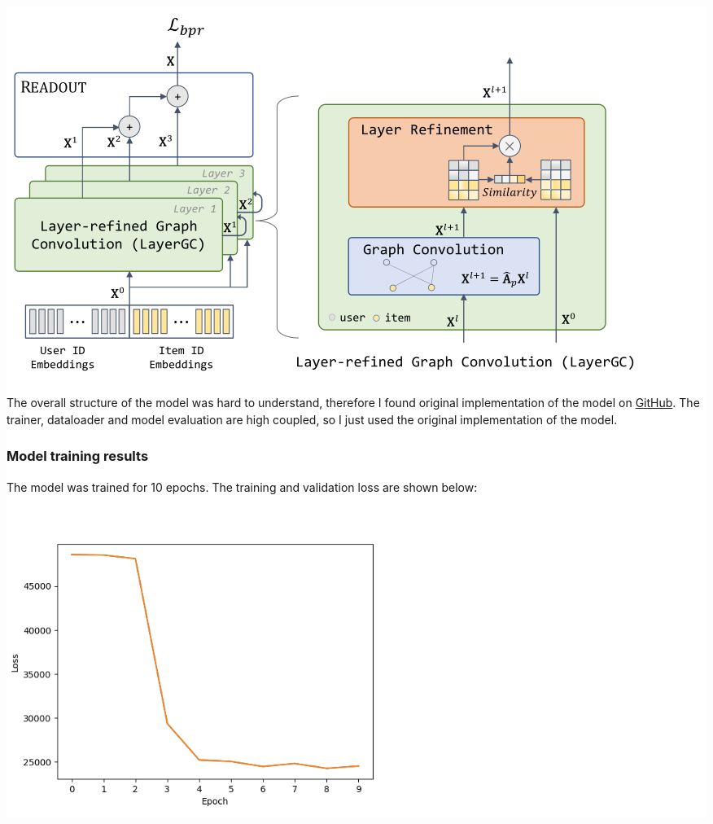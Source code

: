 ![LayerGCN](figures/layergcn.png)

The overall structure of the model was hard to understand, therefore I found original implementation of the model on [GitHub](https://github.com/enoche/ImRec/tree/master). The trainer, dataloader and model evaluation are high coupled, so I just used the original implementation of the model.

### Model training results
The model was trained for 10 epochs. The training and validation loss are shown below:

<img src="figures/layergcn_loss.png" alt="LayerGCN" style="width:500px;"/>
